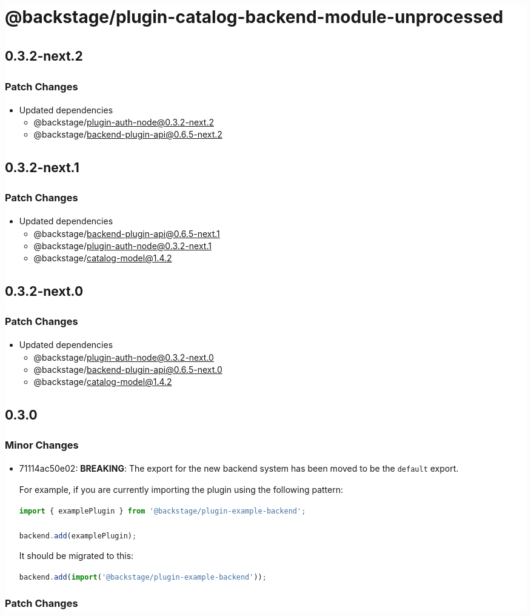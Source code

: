 # @backstage/plugin-catalog-backend-module-unprocessed

## 0.3.2-next.2

### Patch Changes

- Updated dependencies
  - @backstage/plugin-auth-node@0.3.2-next.2
  - @backstage/backend-plugin-api@0.6.5-next.2

## 0.3.2-next.1

### Patch Changes

- Updated dependencies
  - @backstage/backend-plugin-api@0.6.5-next.1
  - @backstage/plugin-auth-node@0.3.2-next.1
  - @backstage/catalog-model@1.4.2

## 0.3.2-next.0

### Patch Changes

- Updated dependencies
  - @backstage/plugin-auth-node@0.3.2-next.0
  - @backstage/backend-plugin-api@0.6.5-next.0
  - @backstage/catalog-model@1.4.2

## 0.3.0

### Minor Changes

- 71114ac50e02: **BREAKING**: The export for the new backend system has been moved to be the `default` export.

  For example, if you are currently importing the plugin using the following pattern:

  ```ts
  import { examplePlugin } from '@backstage/plugin-example-backend';

  backend.add(examplePlugin);
  ```

  It should be migrated to this:

  ```ts
  backend.add(import('@backstage/plugin-example-backend'));
  ```

### Patch Changes
